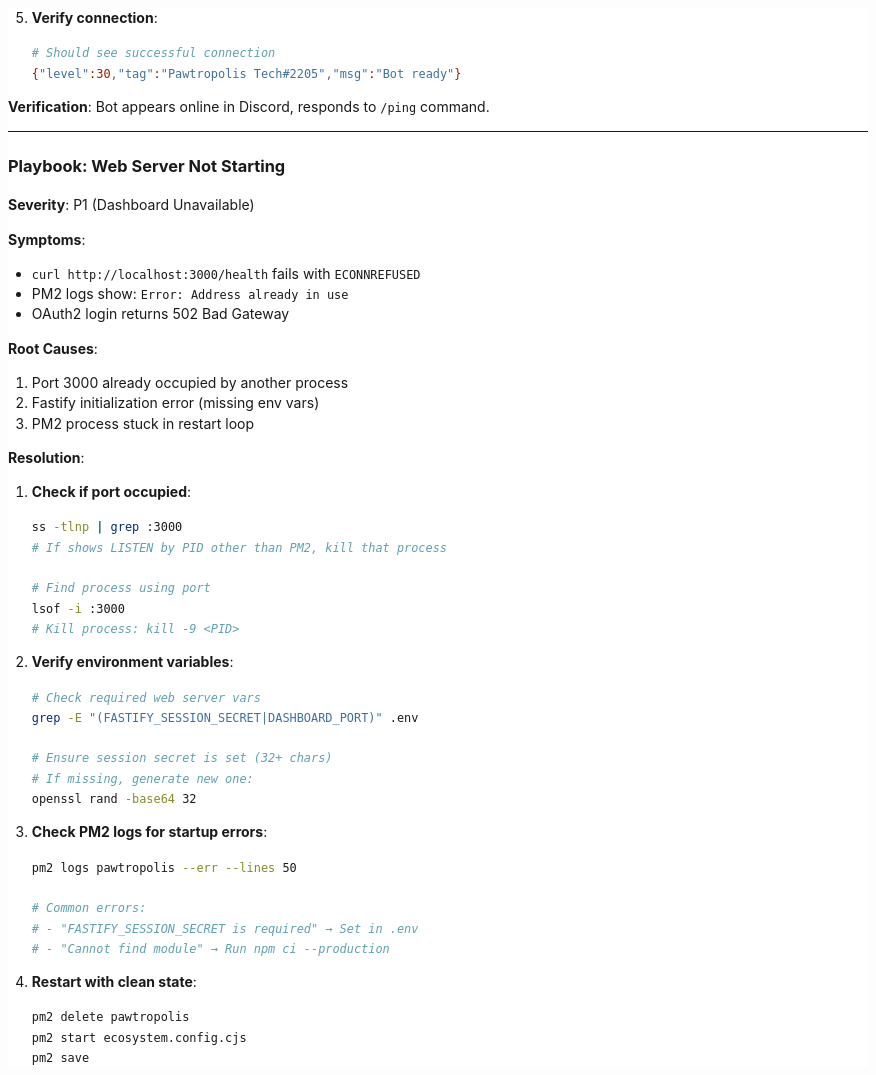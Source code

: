 5. **Verify connection**:
   ```bash
   # Should see successful connection
   {"level":30,"tag":"Pawtropolis Tech#2205","msg":"Bot ready"}
   ```

**Verification**: Bot appears online in Discord, responds to `/ping` command.

---

### Playbook: Web Server Not Starting

**Severity**: P1 (Dashboard Unavailable)

**Symptoms**:
- `curl http://localhost:3000/health` fails with `ECONNREFUSED`
- PM2 logs show: `Error: Address already in use`
- OAuth2 login returns 502 Bad Gateway

**Root Causes**:
1. Port 3000 already occupied by another process
2. Fastify initialization error (missing env vars)
3. PM2 process stuck in restart loop

**Resolution**:

1. **Check if port occupied**:
   ```bash
   ss -tlnp | grep :3000
   # If shows LISTEN by PID other than PM2, kill that process

   # Find process using port
   lsof -i :3000
   # Kill process: kill -9 <PID>
   ```

2. **Verify environment variables**:
   ```bash
   # Check required web server vars
   grep -E "(FASTIFY_SESSION_SECRET|DASHBOARD_PORT)" .env

   # Ensure session secret is set (32+ chars)
   # If missing, generate new one:
   openssl rand -base64 32
   ```

3. **Check PM2 logs for startup errors**:
   ```bash
   pm2 logs pawtropolis --err --lines 50

   # Common errors:
   # - "FASTIFY_SESSION_SECRET is required" → Set in .env
   # - "Cannot find module" → Run npm ci --production
   ```

4. **Restart with clean state**:
   ```bash
   pm2 delete pawtropolis
   pm2 start ecosystem.config.cjs
   pm2 save
   ```
